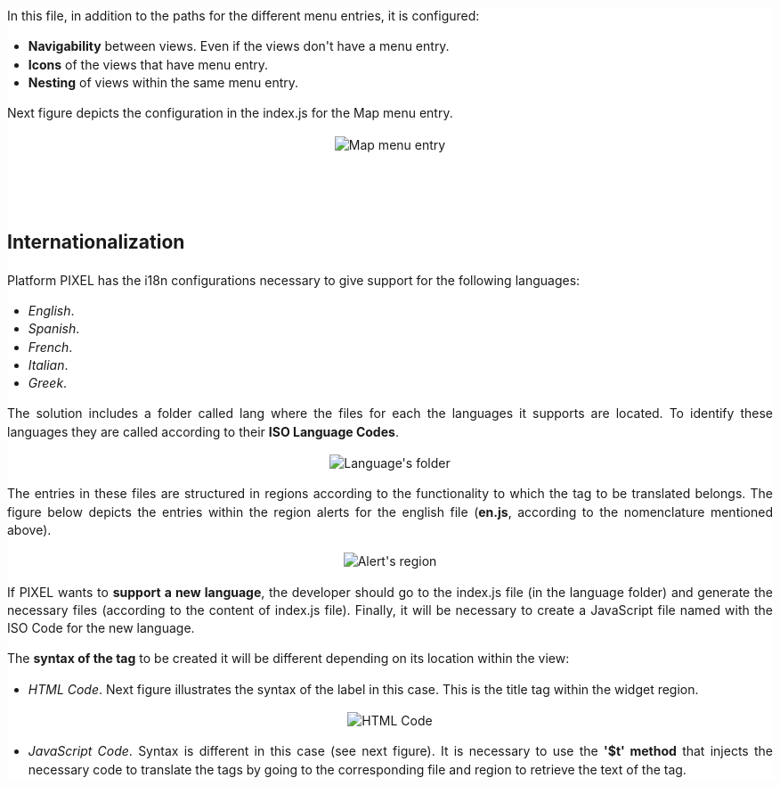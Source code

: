 In this file, in addition to the paths for the different menu entries, it is configured:

  - **Navigability** between views. Even if the views don't have a menu entry.
  - **Icons** of the views that have menu entry.
  - **Nesting** of views within the same menu entry.

Next figure depicts the configuration in the index.js for the Map menu entry.
<p align="center">
<img src="https://github.com/pixel-ports/docs-hub-dashboard/raw/master/docs/img/map_menuEntry.PNG" alt="Map menu entry" align="center" />
</p>

</div>
<br/><br/>

## Internationalization
<div align="justify">

Platform PIXEL has the i18n configurations necessary to give support for the following languages:

  - *English*.
  - *Spanish*.
  - *French*.
  - *Italian*.
  - *Greek*.

The solution includes a folder called lang where the files for each  the languages it supports are located. To identify these languages they are called according to their **ISO Language Codes**. 

<p align="center">
<img src="https://github.com/pixel-ports/docs-hub-dashboard/raw/master/docs/img/language_folder.PNG" alt="Language's folder" align="center" />
</p>

The entries in these files are structured in regions according to the functionality to which the tag to be translated belongs. The figure below depicts the entries within the region alerts for the english file (**en.js**, according to the nomenclature mentioned above).

<p align="center">
<img src="https://github.com/pixel-ports/docs-hub-dashboard/raw/master/docs/img/alerts_region.PNG" alt="Alert's region" align="center" />
</p>

If PIXEL wants to **support a new language**, the developer should go to the  index.js file (in the language folder) and generate the necessary files (according to the content of index.js file). Finally, it will be necessary to create a JavaScript file named with the ISO Code for the new language.

The **syntax of the tag** to be created it will be different depending on its location within the view:
  - *HTML Code*. Next figure illustrates the syntax of the label in this case. This is the title tag within the widget region.
<p align="center">
<img src="https://github.com/pixel-ports/docs-hub-dashboard/raw/master/docs/img/HTML_tag.PNG" alt="HTML Code" align="center" />
</p>

  - *JavaScript Code*. Syntax is different in this case (see next figure). It is necessary to use the **'$t' method** that injects the necessary code to translate the tags by going to the corresponding file and region to retrieve the text of the tag.
